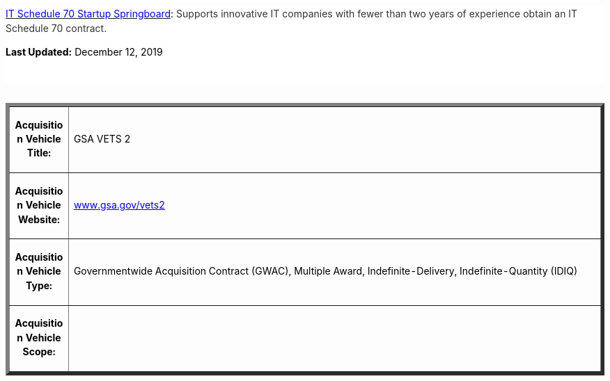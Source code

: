 <p style="margin-left: 0in; margin-right: 0in;"><span style="font-size: 12pt;"><a href="https://www.gsa.gov/technology/technology-purchasing-programs/it-schedule-70/sell-through-it-schedule-70/making-it-easier-it-schedule-70-startup-springboard"><span style="font-size: 10.5pt;"><span style="color: #0000ff;">IT Schedule 70 Startup Springboard</span></span></a></span><span style="font-size: 10.5pt;"><span style="background-color: white;"><span style="color: black;">:</span></span></span><span style="font-size: 10.5pt;"><span style="background-color: white;"><span style="color: #333333;"> Supports innovative IT companies with fewer than two years of experience obtain an IT Schedule 70 contract.</span></span></span></p>
</td>
</tr>
<tr>
<td style="text-align: center; vertical-align: middle;"><span style="color: black; font-size: 10.5pt;"><strong>Last Updated:</strong></span></td>
<td style="vertical-align: middle;"><span style="color: #000000;"><span style="background-color: white;">December 12, 2019</span></span></td>
</tr>
</tbody>
</table>
<p>&nbsp;</p>
<table border="5" cellspacing="20" cellpadding="10" align="left">
<tbody>
<tr>
<td style="text-align: center; vertical-align: middle; width: 10%;">
<p><span style="font-size: 14px;"><strong><span style="color: #000000;">Acquisition Vehicle Title: </span></strong></span></p>
</td>
<td style="text-align: center; vertical-align: middle; width: 90%;">
<p style="text-align: left;"><a id="ACQ_VEHICLE_GSA_VETS_2" name="ACQ_VEHICLE_GSA_VETS_2"></a><span style="color: #000000;"><span style="font-size: 14px;">GSA VETS 2</span></span></p>
</td>
</tr>
<tr>
<td style="text-align: center; vertical-align: middle;">
<p><span style="font-size: 14px;"><strong><span style="color: #000000;">Acquisition Vehicle Website: </span></strong></span></p>
</td>
<td style="text-align: center; vertical-align: middle;">
<p style="text-align: left;"><span style="font-size: 14px;"><a href="http://www.gsa.gov/vets2"><span style="color: #0000ff;">www.gsa.gov/vets2</span></a></span></p>
</td>
</tr>
<tr>
<td style="text-align: center; vertical-align: middle;">
<p><span style="font-size: 14px;"><strong><span style="color: #000000;">Acquisition Vehicle Type:</span></strong></span></p>
</td>
<td style="text-align: center; vertical-align: middle;">
<p style="margin-left: 0in; margin-right: 0in; text-align: left;"><span style="font-size: 14px;"><span style="color: #000000;">Governmentwide Acquisition Contract (GWAC), Multiple Award, Indefinite-Delivery, Indefinite-Quantity (IDIQ)</span></span></p>
</td>
</tr>
<tr>
<td style="text-align: center; vertical-align: middle;">
<p><span style="font-size: 14px;"><strong><span style="color: #000000;">Acquisition Vehicle Scope: </span></strong></span></p>
</td>
<td style="text-align: center; vertical-align: middle;">